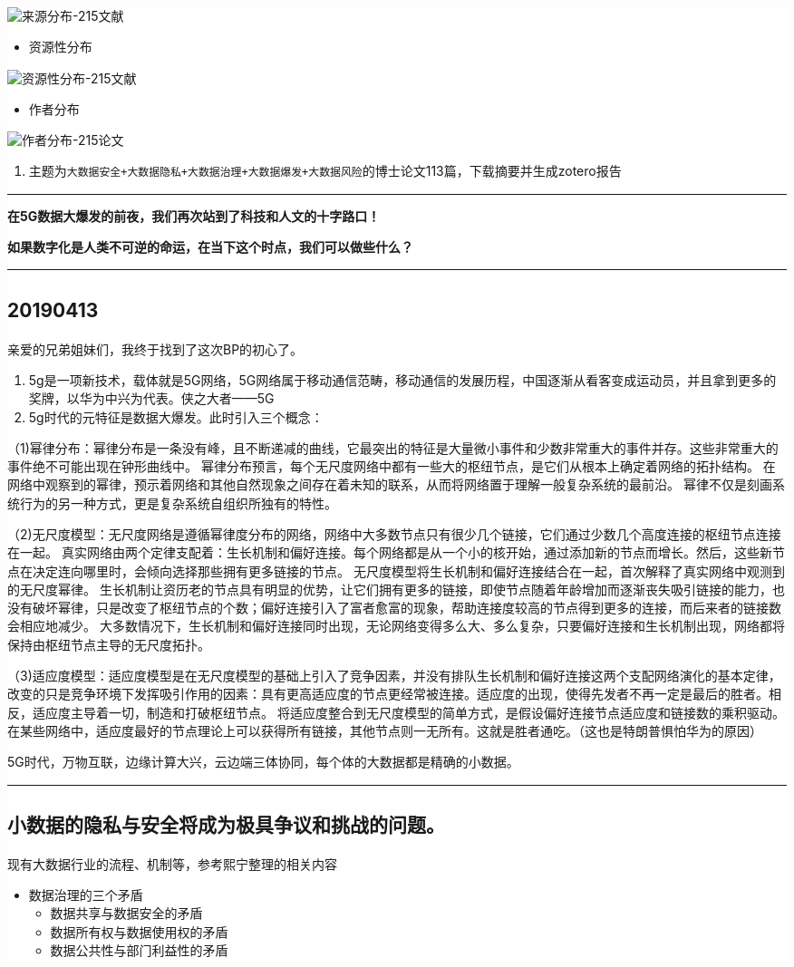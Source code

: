 ![来源分布-215文献](http://www.jinhuaji.net/2019-04-11-%E6%9D%A5%E6%BA%90%E5%88%86%E5%B8%83-215%E6%96%87%E7%8C%AE.png)

- 资源性分布

![资源性分布-215文献](http://www.jinhuaji.net/2019-04-11-%E8%B5%84%E6%BA%90%E6%80%A7%E5%88%86%E5%B8%83-215%E6%96%87%E7%8C%AE.png)

- 作者分布

![作者分布-215论文](http://www.jinhuaji.net/2019-04-11-%E4%BD%9C%E8%80%85%E5%88%86%E5%B8%83-215%E8%AE%BA%E6%96%87.png)

1. 主题为`大数据安全+大数据隐私+大数据治理+大数据爆发+大数据风险`的博士论文113篇，下载摘要并生成zotero报告

---
**在5G数据大爆发的前夜，我们再次站到了科技和人文的十字路口！**

**如果数字化是人类不可逆的命运，在当下这个时点，我们可以做些什么？**

---
## 20190413

亲爱的兄弟姐妹们，我终于找到了这次BP的初心了。
1. 5g是一项新技术，载体就是5G网络，5G网络属于移动通信范畴，移动通信的发展历程，中国逐渐从看客变成运动员，并且拿到更多的奖牌，以华为中兴为代表。侠之大者——5G
2. 5g时代的元特征是数据大爆发。此时引入三个概念：

（1)幂律分布：幂律分布是一条没有峰，且不断递减的曲线，它最突出的特征是大量微小事件和少数非常重大的事件并存。这些非常重大的事件绝不可能出现在钟形曲线中。
幂律分布预言，每个无尺度网络中都有一些大的枢纽节点，是它们从根本上确定着网络的拓扑结构。
在网络中观察到的幂律，预示着网络和其他自然现象之间存在着未知的联系，从而将网络置于理解一般复杂系统的最前沿。
幂律不仅是刻画系统行为的另一种方式，更是复杂系统自组织所独有的特性。

（2)无尺度模型：无尺度网络是遵循幂律度分布的网络，网络中大多数节点只有很少几个链接，它们通过少数几个高度连接的枢纽节点连接在一起。
真实网络由两个定律支配着：生长机制和偏好连接。每个网络都是从一个小的核开始，通过添加新的节点而增长。然后，这些新节点在决定连向哪里时，会倾向选择那些拥有更多链接的节点。
无尺度模型将生长机制和偏好连接结合在一起，首次解释了真实网络中观测到的无尺度幂律。
生长机制让资历老的节点具有明显的优势，让它们拥有更多的链接，即使节点随着年龄增加而逐渐丧失吸引链接的能力，也没有破坏幂律，只是改变了枢纽节点的个数；偏好连接引入了富者愈富的现象，帮助连接度较高的节点得到更多的连接，而后来者的链接数会相应地减少。
大多数情况下，生长机制和偏好连接同时出现，无论网络变得多么大、多么复杂，只要偏好连接和生长机制出现，网络都将保持由枢纽节点主导的无尺度拓扑。

（3)适应度模型：适应度模型是在无尺度模型的基础上引入了竞争因素，并没有排队生长机制和偏好连接这两个支配网络演化的基本定律，改变的只是竞争环境下发挥吸引作用的因素：具有更高适应度的节点更经常被连接。适应度的出现，使得先发者不再一定是最后的胜者。相反，适应度主导着一切，制造和打破枢纽节点。
将适应度整合到无尺度模型的简单方式，是假设偏好连接节点适应度和链接数的乘积驱动。
在某些网络中，适应度最好的节点理论上可以获得所有链接，其他节点则一无所有。这就是胜者通吃。（这也是特朗普惧怕华为的原因）

5G时代，万物互联，边缘计算大兴，云边端三体协同，每个体的大数据都是精确的小数据。

------------------------------------------------------------
小数据的隐私与安全将成为极具争议和挑战的问题。
------------------------------------------------------------

现有大数据行业的流程、机制等，参考熙宁整理的相关内容

- 数据治理的三个矛盾
    - 数据共享与数据安全的矛盾
    - 数据所有权与数据使⽤权的矛盾
    - 数据公共性与部⻔利益性的矛盾

